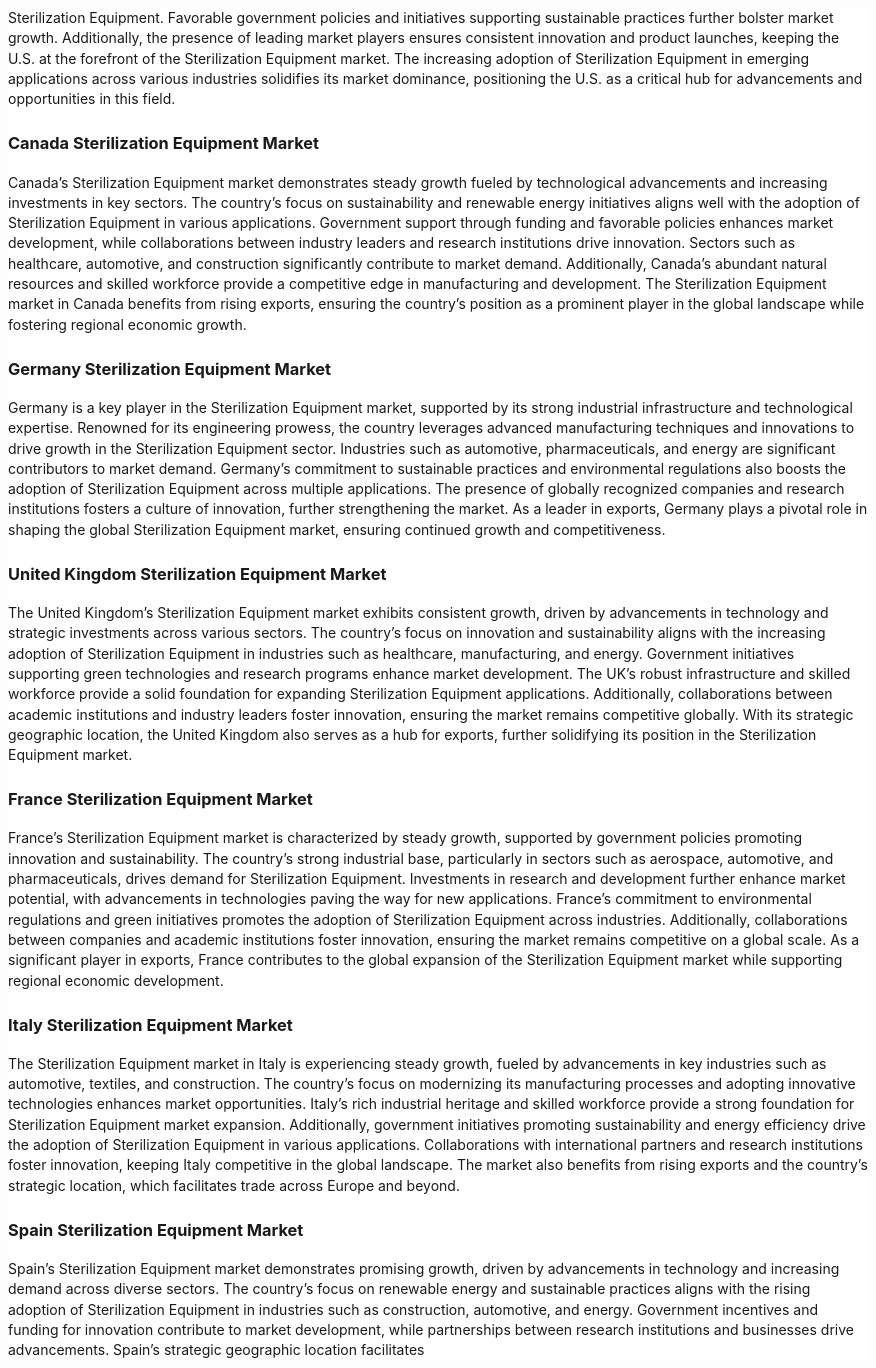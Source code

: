 Sterilization Equipment. Favorable government policies and initiatives supporting sustainable practices further bolster market growth. Additionally, the presence of leading market players ensures consistent innovation and product launches, keeping the U.S. at the forefront of the Sterilization Equipment market. The increasing adoption of Sterilization Equipment in emerging applications across various industries solidifies its market dominance, positioning the U.S. as a critical hub for advancements and opportunities in this field.</p><h3>Canada Sterilization Equipment Market</h3><p>Canada&rsquo;s Sterilization Equipment market demonstrates steady growth fueled by technological advancements and increasing investments in key sectors. The country&rsquo;s focus on sustainability and renewable energy initiatives aligns well with the adoption of Sterilization Equipment in various applications. Government support through funding and favorable policies enhances market development, while collaborations between industry leaders and research institutions drive innovation. Sectors such as healthcare, automotive, and construction significantly contribute to market demand. Additionally, Canada&rsquo;s abundant natural resources and skilled workforce provide a competitive edge in manufacturing and development. The Sterilization Equipment market in Canada benefits from rising exports, ensuring the country&rsquo;s position as a prominent player in the global landscape while fostering regional economic growth.</p><h3>Germany Sterilization Equipment Market</h3><p>Germany is a key player in the Sterilization Equipment market, supported by its strong industrial infrastructure and technological expertise. Renowned for its engineering prowess, the country leverages advanced manufacturing techniques and innovations to drive growth in the Sterilization Equipment sector. Industries such as automotive, pharmaceuticals, and energy are significant contributors to market demand. Germany&rsquo;s commitment to sustainable practices and environmental regulations also boosts the adoption of Sterilization Equipment across multiple applications. The presence of globally recognized companies and research institutions fosters a culture of innovation, further strengthening the market. As a leader in exports, Germany plays a pivotal role in shaping the global Sterilization Equipment market, ensuring continued growth and competitiveness.</p><h3>United Kingdom Sterilization Equipment Market</h3><p>The United Kingdom&rsquo;s Sterilization Equipment market exhibits consistent growth, driven by advancements in technology and strategic investments across various sectors. The country&rsquo;s focus on innovation and sustainability aligns with the increasing adoption of Sterilization Equipment in industries such as healthcare, manufacturing, and energy. Government initiatives supporting green technologies and research programs enhance market development. The UK&rsquo;s robust infrastructure and skilled workforce provide a solid foundation for expanding Sterilization Equipment applications. Additionally, collaborations between academic institutions and industry leaders foster innovation, ensuring the market remains competitive globally. With its strategic geographic location, the United Kingdom also serves as a hub for exports, further solidifying its position in the Sterilization Equipment market.</p><h3>France Sterilization Equipment Market</h3><p>France&rsquo;s Sterilization Equipment market is characterized by steady growth, supported by government policies promoting innovation and sustainability. The country&rsquo;s strong industrial base, particularly in sectors such as aerospace, automotive, and pharmaceuticals, drives demand for Sterilization Equipment. Investments in research and development further enhance market potential, with advancements in technologies paving the way for new applications. France&rsquo;s commitment to environmental regulations and green initiatives promotes the adoption of Sterilization Equipment across industries. Additionally, collaborations between companies and academic institutions foster innovation, ensuring the market remains competitive on a global scale. As a significant player in exports, France contributes to the global expansion of the Sterilization Equipment market while supporting regional economic development.</p><h3>Italy Sterilization Equipment Market</h3><p>The Sterilization Equipment market in Italy is experiencing steady growth, fueled by advancements in key industries such as automotive, textiles, and construction. The country&rsquo;s focus on modernizing its manufacturing processes and adopting innovative technologies enhances market opportunities. Italy&rsquo;s rich industrial heritage and skilled workforce provide a strong foundation for Sterilization Equipment market expansion. Additionally, government initiatives promoting sustainability and energy efficiency drive the adoption of Sterilization Equipment in various applications. Collaborations with international partners and research institutions foster innovation, keeping Italy competitive in the global landscape. The market also benefits from rising exports and the country&rsquo;s strategic location, which facilitates trade across Europe and beyond.</p><h3>Spain Sterilization Equipment Market</h3><p>Spain&rsquo;s Sterilization Equipment market demonstrates promising growth, driven by advancements in technology and increasing demand across diverse sectors. The country&rsquo;s focus on renewable energy and sustainable practices aligns with the rising adoption of Sterilization Equipment in industries such as construction, automotive, and energy. Government incentives and funding for innovation contribute to market development, while partnerships between research institutions and businesses drive advancements. Spain&rsquo;s strategic geographic location facilitates